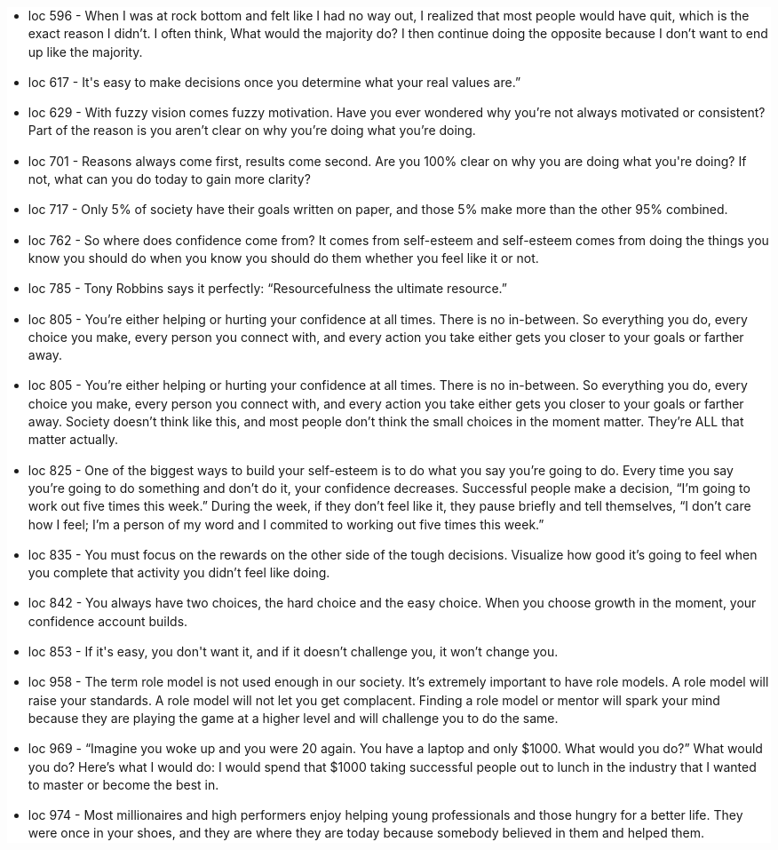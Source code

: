  - loc 596 - When I was at rock bottom and felt like I had no way out, I realized that most people would have quit, which is the exact reason I didn’t. I often think, What would the majority do? I then continue doing the opposite because I don’t want to end up like the majority.

 - loc 617 - It's easy to make decisions once you determine what your real values are.”

 - loc 629 - With fuzzy vision comes fuzzy motivation. Have you ever wondered why you’re not always motivated or consistent? Part of the reason is you aren’t clear on why you’re doing what you’re doing.

 - loc 701 - Reasons always come first, results come second. Are you 100% clear on why you are doing what you're doing? If not, what can you do today to gain more clarity?

 - loc 717 - Only 5% of society have their goals written on paper, and those 5% make more than the other 95% combined.

 - loc 762 - So where does confidence come from? It comes from self-esteem and self-esteem comes from doing the things you know you should do when you know you should do them whether you feel like it or not.

 - loc 785 - Tony Robbins says it perfectly:  “Resourcefulness the ultimate resource.”

 - loc 805 - You’re either helping or hurting your confidence at all times. There is no in-between. So everything you do, every choice you make, every person you connect with, and every action you take either gets you closer to your goals or farther away.

 - loc 805 - You’re either helping or hurting your confidence at all times. There is no in-between. So everything you do, every choice you make, every person you connect with, and every action you take either gets you closer to your goals or farther away. Society doesn’t think like this, and most people don’t think the small choices in the moment matter. They’re ALL that matter actually.

 - loc 825 - One of the biggest ways to build your self-esteem is to do what you say you’re going to do. Every time you say you’re going to do something and don’t do it, your confidence decreases. Successful people make a decision, “I’m going to work out five times this week.” During the week, if they don’t feel like it, they pause briefly and tell themselves, “I don’t care how I feel; I’m a person of my word and I commited to working out five times this week.”

 - loc 835 - You must focus on the rewards on the other side of the tough decisions. Visualize how good it’s going to feel when you complete that activity you didn’t feel like doing.

 - loc 842 - You always have two choices, the hard choice and the easy choice. When you choose growth in the moment, your confidence account builds.

 - loc 853 - If it's easy, you don't want it, and if it doesn’t challenge you, it won’t change you.

 - loc 958 - The term role model is not used enough in our society. It’s extremely important to have role models. A role model will raise your standards. A role model will not let you get complacent. Finding a role model or mentor will spark your mind because they are playing the game at a higher level and will challenge you to do the same.

 - loc 969 - “Imagine you woke up and you were 20 again. You have a laptop and only $1000. What would you do?”  What would you do?  Here’s what I would do: I would spend that $1000 taking successful people out to lunch in the industry that I wanted to master or become the best in.

 - loc 974 - Most millionaires and high performers enjoy helping young professionals and those hungry for a better life. They were once in your shoes, and they are where they are today because somebody believed in them and helped them.

